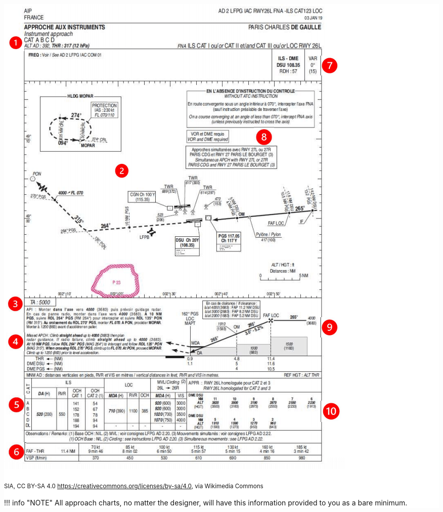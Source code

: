 ![chart1](../assets/flying-guide/chart-sample1.png)

<sub> SIA, CC BY-SA 4.0 <https://creativecommons.org/licenses/by-sa/4.0>, via Wikimedia Commons

!!! info "NOTE"
    All approach charts, no matter the designer, will have this information provided to you as a bare minimum.
